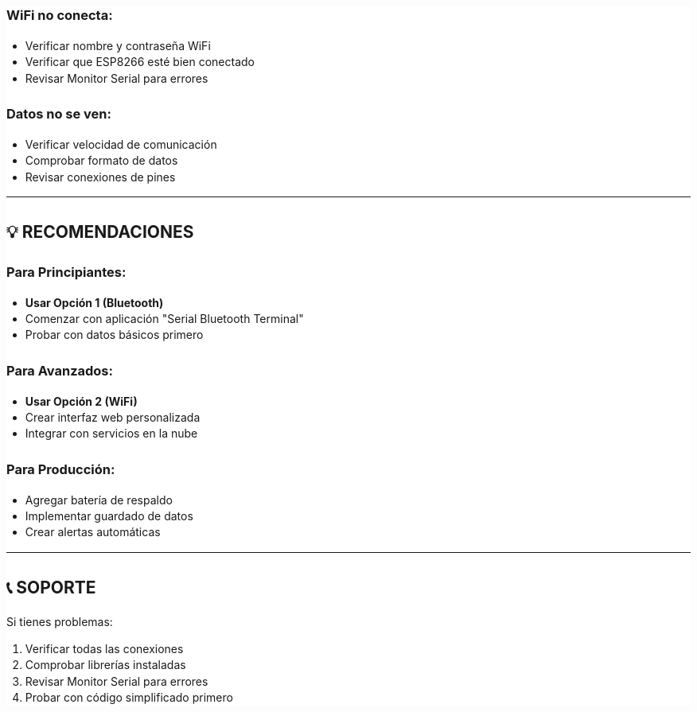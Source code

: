 ### **WiFi no conecta:**
- Verificar nombre y contraseña WiFi
- Verificar que ESP8266 esté bien conectado
- Revisar Monitor Serial para errores

### **Datos no se ven:**
- Verificar velocidad de comunicación
- Comprobar formato de datos
- Revisar conexiones de pines

---

## 💡 **RECOMENDACIONES**

### **Para Principiantes:**
- **Usar Opción 1 (Bluetooth)**
- Comenzar con aplicación "Serial Bluetooth Terminal"
- Probar con datos básicos primero

### **Para Avanzados:**
- **Usar Opción 2 (WiFi)**
- Crear interfaz web personalizada
- Integrar con servicios en la nube

### **Para Producción:**
- Agregar batería de respaldo
- Implementar guardado de datos
- Crear alertas automáticas

---

## 📞 **SOPORTE**

Si tienes problemas:
1. Verificar todas las conexiones
2. Comprobar librerías instaladas
3. Revisar Monitor Serial para errores
4. Probar con código simplificado primero 